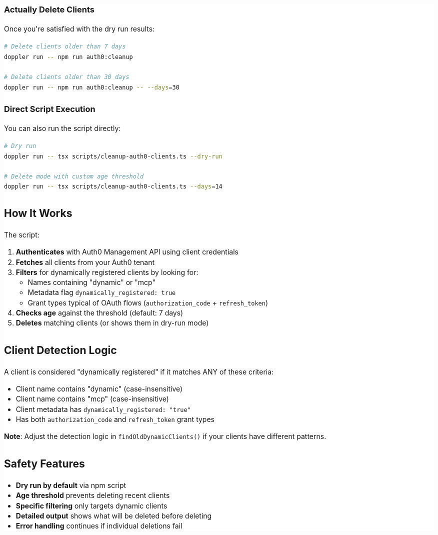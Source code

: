 ### Actually Delete Clients

Once you're satisfied with the dry run results:

```bash
# Delete clients older than 7 days
doppler run -- npm run auth0:cleanup

# Delete clients older than 30 days
doppler run -- npm run auth0:cleanup -- --days=30
```

### Direct Script Execution

You can also run the script directly:

```bash
# Dry run
doppler run -- tsx scripts/cleanup-auth0-clients.ts --dry-run

# Delete mode with custom age threshold
doppler run -- tsx scripts/cleanup-auth0-clients.ts --days=14
```

## How It Works

The script:

1. **Authenticates** with Auth0 Management API using client credentials
2. **Fetches** all clients from your Auth0 tenant
3. **Filters** for dynamically registered clients by looking for:
   - Names containing "dynamic" or "mcp"
   - Metadata flag `dynamically_registered: true`
   - Grant types typical of OAuth flows (`authorization_code` + `refresh_token`)
4. **Checks age** against the threshold (default: 7 days)
5. **Deletes** matching clients (or shows them in dry-run mode)

## Client Detection Logic

A client is considered "dynamically registered" if it matches ANY of these criteria:

- Client name contains "dynamic" (case-insensitive)
- Client name contains "mcp" (case-insensitive)
- Client metadata has `dynamically_registered: "true"`
- Has both `authorization_code` and `refresh_token` grant types

**Note**: Adjust the detection logic in `findOldDynamicClients()` if your clients have different patterns.

## Safety Features

- **Dry run by default** via npm script
- **Age threshold** prevents deleting recent clients
- **Specific filtering** only targets dynamic clients
- **Detailed output** shows what will be deleted before deleting
- **Error handling** continues if individual deletions fail
